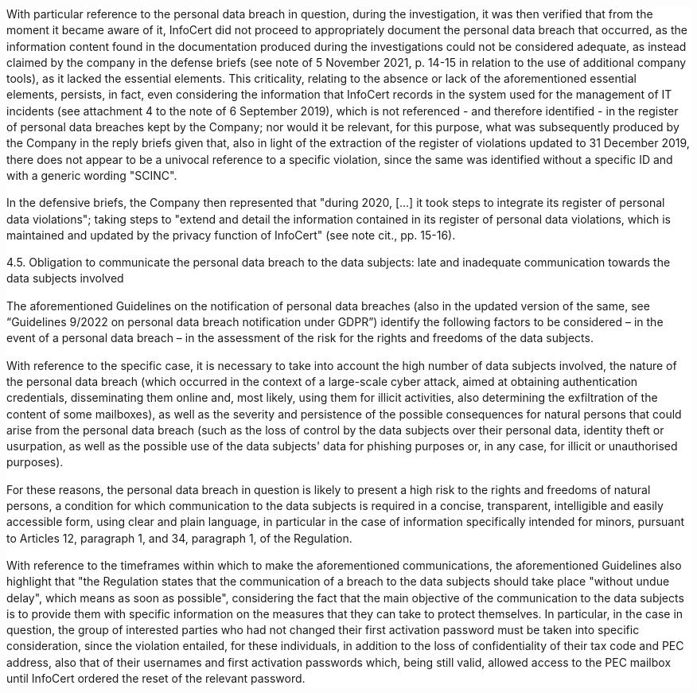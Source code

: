With particular reference to the personal data breach in question, during the investigation, it was then verified that from the moment it became aware of it, InfoCert did not proceed to appropriately document the personal data breach that occurred, as the information content found in the documentation produced during the investigations could not be considered adequate, as instead claimed by the company in the defense briefs (see note of 5 November 2021, p. 14-15 in relation to the use of additional company tools), as it lacked the essential elements. This criticality, relating to the absence or lack of the aforementioned essential elements, persists, in fact, even considering the information that InfoCert records in the system used for the management of IT incidents (see attachment 4 to the note of 6 September 2019), which is not referenced - and therefore identified - in the register of personal data breaches kept by the Company; nor would it be relevant, for this purpose, what was subsequently produced by the Company in the reply briefs given that, also in light of the extraction of the register of violations updated to 31 December 2019, there does not appear to be a univocal reference to a specific violation, since the same was identified without a specific ID and with a generic wording "SCINC".

In the defensive briefs, the Company then represented that "during 2020, \[...\] it took steps to integrate its register of personal data violations"; taking steps to "extend and detail the information contained in its register of personal data violations, which is maintained and updated by the privacy function of InfoCert" (see note cit., pp. 15-16).

4.5. Obligation to communicate the personal data breach to the data subjects: late and inadequate communication towards the data subjects involved

The aforementioned Guidelines on the notification of personal data breaches (also in the updated version of the same, see “Guidelines 9/2022 on personal data breach notification under GDPR”) identify the following factors to be considered – in the event of a personal data breach – in the assessment of the risk for the rights and freedoms of the data subjects.

With reference to the specific case, it is necessary to take into account the high number of data subjects involved, the nature of the personal data breach (which occurred in the context of a large-scale cyber attack, aimed at obtaining authentication credentials, disseminating them online and, most likely, using them for illicit activities, also determining the exfiltration of the content of some mailboxes), as well as the severity and persistence of the possible consequences for natural persons that could arise from the personal data breach (such as the loss of control by the data subjects over their personal data, identity theft or usurpation, as well as the possible use of the data subjects' data for phishing purposes or, in any case, for illicit or unauthorised purposes).

For these reasons, the personal data breach in question is likely to present a high risk to the rights and freedoms of natural persons, a condition for which communication to the data subjects is required in a concise, transparent, intelligible and easily accessible form, using clear and plain language, in particular in the case of information specifically intended for minors, pursuant to Articles 12, paragraph 1, and 34, paragraph 1, of the Regulation.

With reference to the timeframes within which to make the aforementioned communications, the aforementioned Guidelines also highlight that "the Regulation states that the communication of a breach to the data subjects should take place "without undue delay", which means as soon as possible", considering the fact that the main objective of the communication to the data subjects is to provide them with specific information on the measures that they can take to protect themselves.
In particular, in the case in question, the group of interested parties who had not changed their first activation password must be taken into specific consideration, since the violation entailed, for these individuals, in addition to the loss of confidentiality of their tax code and PEC address, also that of their usernames and first activation passwords which, being still valid, allowed access to the PEC mailbox until InfoCert ordered the reset of the relevant password.
